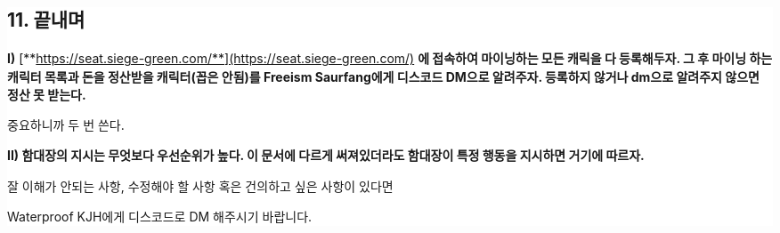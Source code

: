 ## 11. 끝내며

**I\)** [**https://seat.siege-green.com/**](https://seat.siege-green.com/) **에 접속하여 마이닝하는 모든 캐릭을 다 등록해두자. 그 후 마이닝 하는 캐릭터 목록과 돈을 정산받을 캐릭터\(꼽은 안됨\)를 Freeism Saurfang에게 디스코드 DM으로 알려주자. 등록하지 않거나 dm으로 알려주지 않으면 정산 못 받는다.**

중요하니까 두 번 쓴다.

**II\) 함대장의 지시는 무엇보다 우선순위가 높다. 이 문서에 다르게 써져있더라도 함대장이 특정 행동을 지시하면 거기에 따르자.** 

잘 이해가 안되는 사항, 수정해야 할 사항 혹은 건의하고 싶은 사항이 있다면

Waterproof KJH에게 디스코드로 DM 해주시기 바랍니다.  


